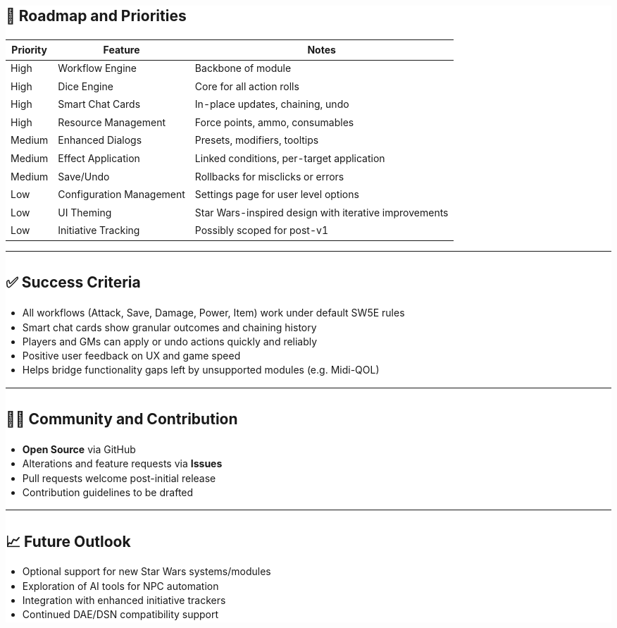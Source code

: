 
## 🧭 Roadmap and Priorities

| Priority | Feature                  | Notes                                                 |
| -------- | ------------------------ | ----------------------------------------------------- |
| High     | Workflow Engine          | Backbone of module                                    |
| High     | Dice Engine              | Core for all action rolls                             |
| High     | Smart Chat Cards         | In-place updates, chaining, undo                      |
| High     | Resource Management      | Force points, ammo, consumables                       |
| Medium   | Enhanced Dialogs         | Presets, modifiers, tooltips                          |
| Medium   | Effect Application       | Linked conditions, per-target application             |
| Medium   | Save/Undo                | Rollbacks for misclicks or errors                     |
| Low      | Configuration Management | Settings page for user level options                  |
| Low      | UI Theming               | Star Wars-inspired design with iterative improvements |
| Low      | Initiative Tracking      | Possibly scoped for post-v1                           |

---

## ✅ Success Criteria

- All workflows (Attack, Save, Damage, Power, Item) work under default SW5E rules
- Smart chat cards show granular outcomes and chaining history
- Players and GMs can apply or undo actions quickly and reliably
- Positive user feedback on UX and game speed
- Helps bridge functionality gaps left by unsupported modules (e.g. Midi-QOL)

---

## 🧑‍💻 Community and Contribution

- **Open Source** via GitHub
- Alterations and feature requests via **Issues**
- Pull requests welcome post-initial release
- Contribution guidelines to be drafted

---

## 📈 Future Outlook

- Optional support for new Star Wars systems/modules
- Exploration of AI tools for NPC automation
- Integration with enhanced initiative trackers
- Continued DAE/DSN compatibility support
